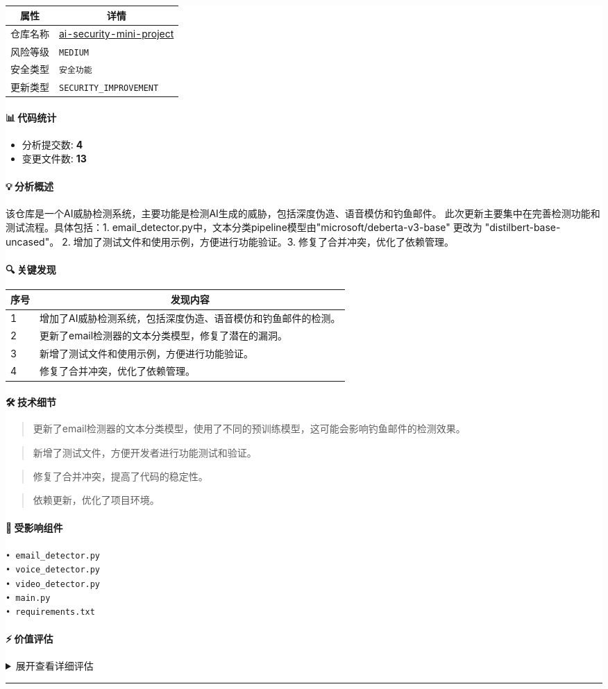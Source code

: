 | 属性 | 详情 |
|------|------|
| 仓库名称 | [ai-security-mini-project](https://github.com/NootroManiac/ai-security-mini-project) |
| 风险等级 | `MEDIUM` |
| 安全类型 | `安全功能` |
| 更新类型 | `SECURITY_IMPROVEMENT` |

#### 📊 代码统计

- 分析提交数: **4**
- 变更文件数: **13**

#### 💡 分析概述

该仓库是一个AI威胁检测系统，主要功能是检测AI生成的威胁，包括深度伪造、语音模仿和钓鱼邮件。 此次更新主要集中在完善检测功能和测试流程。具体包括：1. email_detector.py中，文本分类pipeline模型由"microsoft/deberta-v3-base" 更改为 "distilbert-base-uncased"。 2. 增加了测试文件和使用示例，方便进行功能验证。3. 修复了合并冲突，优化了依赖管理。

#### 🔍 关键发现

| 序号 | 发现内容 |
|------|----------|
| 1 | 增加了AI威胁检测系统，包括深度伪造、语音模仿和钓鱼邮件的检测。 |
| 2 | 更新了email检测器的文本分类模型，修复了潜在的漏洞。 |
| 3 | 新增了测试文件和使用示例，方便进行功能验证。 |
| 4 | 修复了合并冲突，优化了依赖管理。 |

#### 🛠️ 技术细节

> 更新了email检测器的文本分类模型，使用了不同的预训练模型，这可能会影响钓鱼邮件的检测效果。

> 新增了测试文件，方便开发者进行功能测试和验证。

> 修复了合并冲突，提高了代码的稳定性。

> 依赖更新，优化了项目环境。


#### 🎯 受影响组件

```
• email_detector.py
• voice_detector.py
• video_detector.py
• main.py
• requirements.txt
```

#### ⚡ 价值评估

<details><summary>展开查看详细评估</summary></details>

---